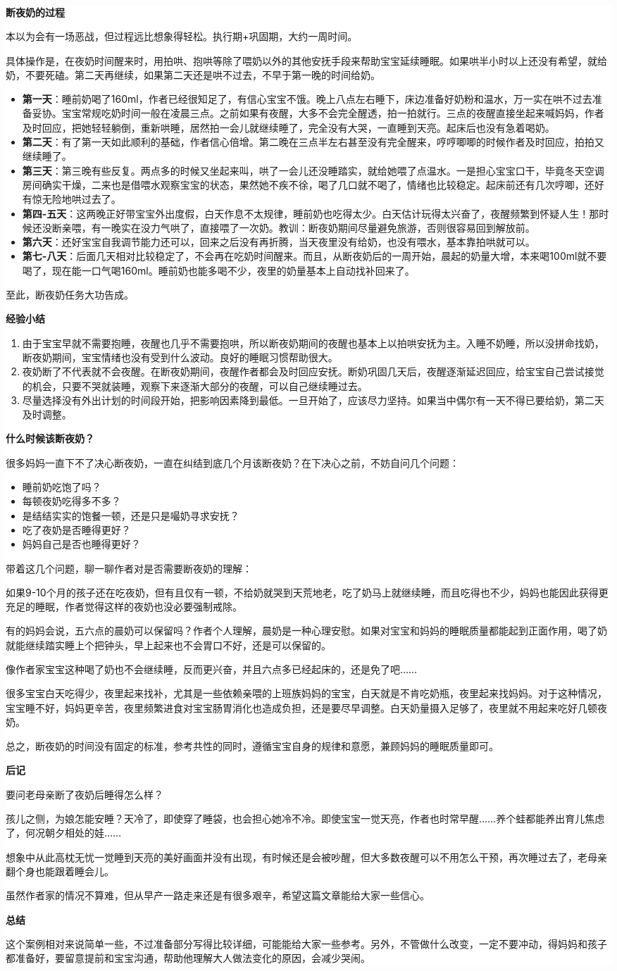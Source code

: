 **断夜奶的过程**

本以为会有一场恶战，但过程远比想象得轻松。执行期+巩固期，大约一周时间。

具体操作是，在夜奶时间醒来时，用拍哄、抱哄等除了喂奶以外的其他安抚手段来帮助宝宝延续睡眠。如果哄半小时以上还没有希望，就给奶，不要死磕。第二天再继续，如果第二天还是哄不过去，不早于第一晚的时间给奶。

*   **第一天**：睡前奶喝了160ml，作者已经很知足了，有信心宝宝不饿。晚上八点左右睡下，床边准备好奶粉和温水，万一实在哄不过去准备妥协。宝宝常规吃奶时间一般在凌晨三点。之前如果有夜醒，大多不会完全醒透，拍一拍就行。三点的夜醒直接坐起来喊妈妈，作者及时回应，把她轻轻躺倒，重新哄睡，居然拍一会儿就继续睡了，完全没有大哭，一直睡到天亮。起床后也没有急着喝奶。
*   **第二天**：有了第一天如此顺利的基础，作者信心倍增。第二晚在三点半左右甚至没有完全醒来，哼哼唧唧的时候作者及时回应，拍拍又继续睡了。
*   **第三天**：第三晚有些反复。两点多的时候又坐起来叫，哄了一会儿还没睡踏实，就给她喂了点温水。一是担心宝宝口干，毕竟冬天空调房间确实干燥，二来也是借喂水观察宝宝的状态，果然她不疾不徐，喝了几口就不喝了，情绪也比较稳定。起床前还有几次哼唧，还好有惊无险地哄过去了。
*   **第四-五天**：这两晚正好带宝宝外出度假，白天作息不太规律，睡前奶也吃得太少。白天估计玩得太兴奋了，夜醒频繁到怀疑人生！那时候还没断亲喂，有一晚实在没力气哄了，直接喂了一次奶。教训：断夜奶期间尽量避免旅游，否则很容易回到解放前。
*   **第六天**：还好宝宝自我调节能力还可以，回来之后没有再折腾，当天夜里没有给奶，也没有喂水，基本靠拍哄就可以。
*   **第七-八天**：后面几天相对比较稳定了，不会再在吃奶时间醒来。而且，从断夜奶后的一周开始，晨起的奶量大增，本来喝100ml就不要喝了，现在能一口气喝160ml。睡前奶也能多喝不少，夜里的奶量基本上自动找补回来了。

至此，断夜奶任务大功告成。

**经验小结**

1.  由于宝宝早就不需要抱睡，夜醒也几乎不需要抱哄，所以断夜奶期间的夜醒也基本上以拍哄安抚为主。入睡不奶睡，所以没拼命找奶，断夜奶期间，宝宝情绪也没有受到什么波动。良好的睡眠习惯帮助很大。
2.  夜奶断了不代表就不会夜醒。在断夜奶期间，夜醒作者都会及时回应安抚。断奶巩固几天后，夜醒逐渐延迟回应，给宝宝自己尝试接觉的机会，只要不哭就装睡，观察下来逐渐大部分的夜醒，可以自己继续睡过去。
3.  尽量选择没有外出计划的时间段开始，把影响因素降到最低。一旦开始了，应该尽力坚持。如果当中偶尔有一天不得已要给奶，第二天及时调整。

**什么时候该断夜奶？**

很多妈妈一直下不了决心断夜奶，一直在纠结到底几个月该断夜奶？在下决心之前，不妨自问几个问题：

*   睡前奶吃饱了吗？
*   每顿夜奶吃得多不多？
*   是结结实实的饱餐一顿，还是只是嘬奶寻求安抚？
*   吃了夜奶是否睡得更好？
*   妈妈自己是否也睡得更好？

带着这几个问题，聊一聊作者对是否需要断夜奶的理解：

如果9-10个月的孩子还在吃夜奶，但有且仅有一顿，不给奶就哭到天荒地老，吃了奶马上就继续睡，而且吃得也不少，妈妈也能因此获得更充足的睡眠，作者觉得这样的夜奶也没必要强制戒除。

有的妈妈会说，五六点的晨奶可以保留吗？作者个人理解，晨奶是一种心理安慰。如果对宝宝和妈妈的睡眠质量都能起到正面作用，喝了奶就能继续踏实睡上个把钟头，早上起来也不会胃口不好，还是可以保留的。

像作者家宝宝这种喝了奶也不会继续睡，反而更兴奋，并且六点多已经起床的，还是免了吧……

很多宝宝白天吃得少，夜里起来找补，尤其是一些依赖亲喂的上班族妈妈的宝宝，白天就是不肯吃奶瓶，夜里起来找妈妈。对于这种情况，宝宝睡不好，妈妈更辛苦，夜里频繁进食对宝宝肠胃消化也造成负担，还是要尽早调整。白天奶量摄入足够了，夜里就不用起来吃好几顿夜奶。

总之，断夜奶的时间没有固定的标准，参考共性的同时，遵循宝宝自身的规律和意愿，兼顾妈妈的睡眠质量即可。

**后记**

要问老母亲断了夜奶后睡得怎么样？

孩儿之侧，为娘怎能安睡？天冷了，即使穿了睡袋，也会担心她冷不冷。即使宝宝一觉天亮，作者也时常早醒……养个蛙都能养出育儿焦虑了，何况朝夕相处的娃……

想象中从此高枕无忧一觉睡到天亮的美好画面并没有出现，有时候还是会被吵醒，但大多数夜醒可以不用怎么干预，再次睡过去了，老母亲翻个身也能跟着睡会儿。

虽然作者家的情况不算难，但从早产一路走来还是有很多艰辛，希望这篇文章能给大家一些信心。

**总结**

这个案例相对来说简单一些，不过准备部分写得比较详细，可能能给大家一些参考。另外，不管做什么改变，一定不要冲动，得妈妈和孩子都准备好，要留意提前和宝宝沟通，帮助他理解大人做法变化的原因，会减少哭闹。
